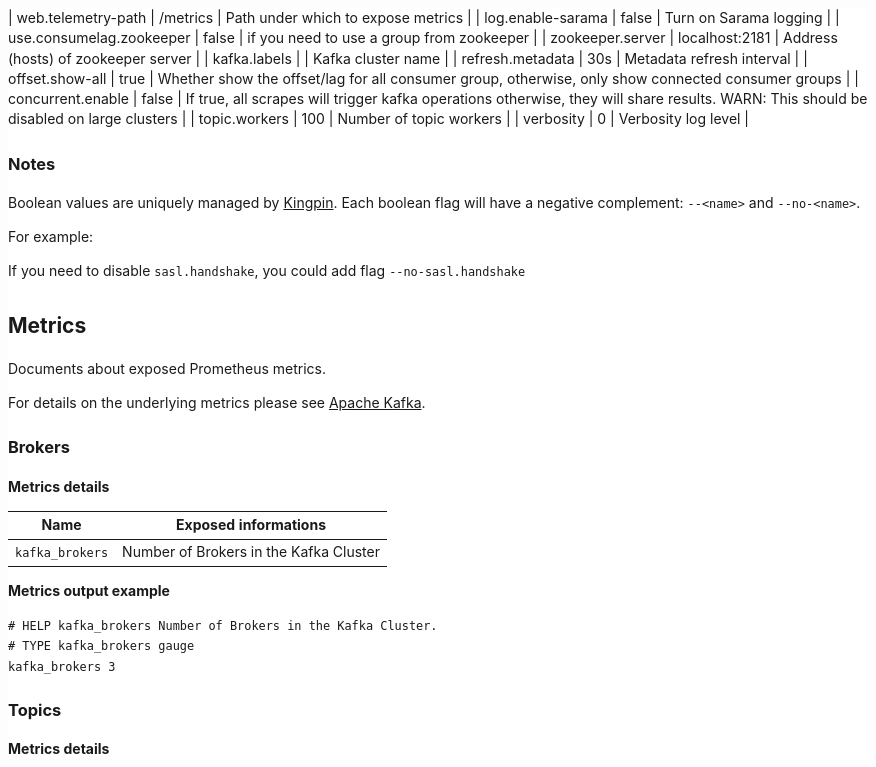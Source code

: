 | web.telemetry-path             | /metrics       | Path under which to expose metrics                                                                                                             |
| log.enable-sarama              | false          | Turn on Sarama logging                                                                                                                         |
| use.consumelag.zookeeper       | false          | if you need to use a group from zookeeper                                                                                                      |
| zookeeper.server               | localhost:2181 | Address (hosts) of zookeeper server                                                                                                            |
| kafka.labels                   |                | Kafka cluster name                                                                                                                             |
| refresh.metadata               | 30s            | Metadata refresh interval                                                                                                                      |
| offset.show-all                | true           | Whether show the offset/lag for all consumer group, otherwise, only show connected consumer groups                                             |
| concurrent.enable              | false          | If true, all scrapes will trigger kafka operations otherwise, they will share results. WARN: This should be disabled on large clusters         |
| topic.workers                  | 100            | Number of topic workers                                                                                                                        |
| verbosity                      | 0              | Verbosity log level                                                                                                                            |

### Notes

Boolean values are uniquely managed by [Kingpin](https://github.com/alecthomas/kingpin/blob/master/README.md#boolean-values). Each boolean flag will have a negative complement:
`--<name>` and `--no-<name>`.

For example:

If you need to disable `sasl.handshake`, you could add flag `--no-sasl.handshake`

Metrics
-------

Documents about exposed Prometheus metrics.

For details on the underlying metrics please see [Apache Kafka](https://kafka.apache.org/documentation).

### Brokers

**Metrics details**

| Name            | Exposed informations                   |
|-----------------|----------------------------------------|
| `kafka_brokers` | Number of Brokers in the Kafka Cluster |

**Metrics output example**

```txt
# HELP kafka_brokers Number of Brokers in the Kafka Cluster.
# TYPE kafka_brokers gauge
kafka_brokers 3
```

### Topics

**Metrics details**
